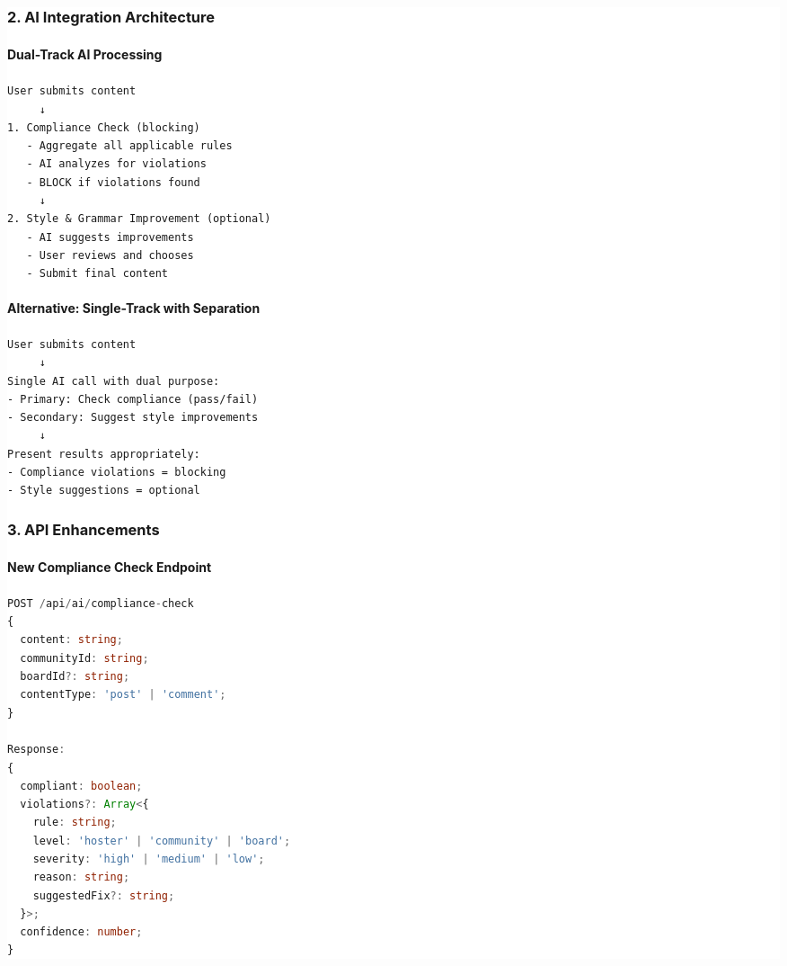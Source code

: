 ### 2. AI Integration Architecture

#### **Dual-Track AI Processing**
```
User submits content
     ↓
1. Compliance Check (blocking)
   - Aggregate all applicable rules
   - AI analyzes for violations
   - BLOCK if violations found
     ↓
2. Style & Grammar Improvement (optional)
   - AI suggests improvements
   - User reviews and chooses
   - Submit final content
```

#### **Alternative: Single-Track with Separation**
```
User submits content
     ↓
Single AI call with dual purpose:
- Primary: Check compliance (pass/fail)
- Secondary: Suggest style improvements
     ↓
Present results appropriately:
- Compliance violations = blocking
- Style suggestions = optional
```

### 3. API Enhancements

#### New Compliance Check Endpoint
```typescript
POST /api/ai/compliance-check
{
  content: string;
  communityId: string;
  boardId?: string;
  contentType: 'post' | 'comment';
}

Response:
{
  compliant: boolean;
  violations?: Array<{
    rule: string;
    level: 'hoster' | 'community' | 'board';
    severity: 'high' | 'medium' | 'low';
    reason: string;
    suggestedFix?: string;
  }>;
  confidence: number;
}
```
